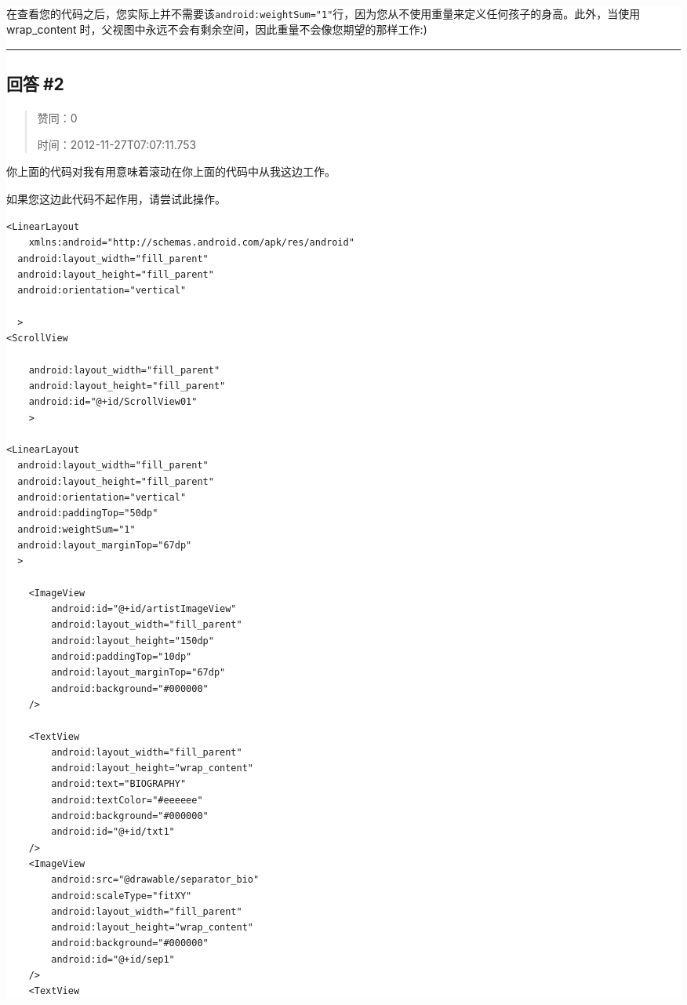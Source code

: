 在查看您的代码之后，您实际上并不需要该`android:weightSum="1"`行，因为您从不使用重量来定义任何孩子的身高。此外，当使用 wrap_content 时，父视图中永远不会有剩余空间，因此重量不会像您期望的那样工作:)

* * *

## 回答 #2

> 赞同：0
> 
> 时间：2012-11-27T07:07:11.753

你上面的代码对我有用意味着滚动在你上面的代码中从我这边工作。

如果您这边此代码不起作用，请尝试此操作。

```
<LinearLayout 
    xmlns:android="http://schemas.android.com/apk/res/android" 
  android:layout_width="fill_parent"
  android:layout_height="fill_parent"
  android:orientation="vertical"

  >
<ScrollView

    android:layout_width="fill_parent"
    android:layout_height="fill_parent"
    android:id="@+id/ScrollView01"
    >

<LinearLayout  
  android:layout_width="fill_parent"
  android:layout_height="fill_parent"
  android:orientation="vertical"
  android:paddingTop="50dp"
  android:weightSum="1"
  android:layout_marginTop="67dp"
  >

    <ImageView 
        android:id="@+id/artistImageView"
        android:layout_width="fill_parent"
        android:layout_height="150dp"
        android:paddingTop="10dp"
        android:layout_marginTop="67dp"
        android:background="#000000"
    />

    <TextView
        android:layout_width="fill_parent" 
        android:layout_height="wrap_content"
        android:text="BIOGRAPHY"
        android:textColor="#eeeeee"
        android:background="#000000"
        android:id="@+id/txt1"
    />          
    <ImageView
        android:src="@drawable/separator_bio"
        android:scaleType="fitXY"
        android:layout_width="fill_parent"
        android:layout_height="wrap_content"            
        android:background="#000000"
        android:id="@+id/sep1"
    />                  
    <TextView  
```